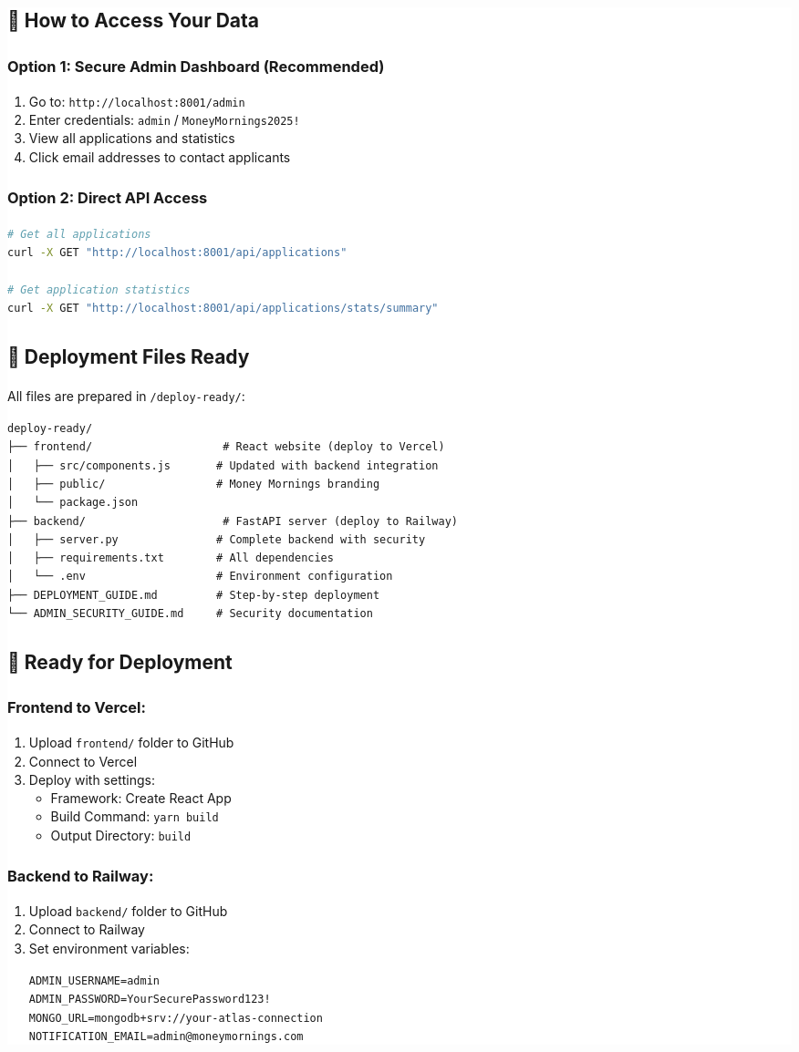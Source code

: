 ## 🎯 **How to Access Your Data**

### **Option 1: Secure Admin Dashboard** (Recommended)
1. Go to: `http://localhost:8001/admin`
2. Enter credentials: `admin` / `MoneyMornings2025!`
3. View all applications and statistics
4. Click email addresses to contact applicants

### **Option 2: Direct API Access**
```bash
# Get all applications
curl -X GET "http://localhost:8001/api/applications"

# Get application statistics
curl -X GET "http://localhost:8001/api/applications/stats/summary"
```

## 📁 **Deployment Files Ready**

All files are prepared in `/deploy-ready/`:

```
deploy-ready/
├── frontend/                    # React website (deploy to Vercel)
│   ├── src/components.js       # Updated with backend integration
│   ├── public/                 # Money Mornings branding
│   └── package.json
├── backend/                     # FastAPI server (deploy to Railway)
│   ├── server.py               # Complete backend with security
│   ├── requirements.txt        # All dependencies
│   └── .env                    # Environment configuration
├── DEPLOYMENT_GUIDE.md         # Step-by-step deployment
└── ADMIN_SECURITY_GUIDE.md     # Security documentation
```

## 🚀 **Ready for Deployment**

### **Frontend to Vercel**:
1. Upload `frontend/` folder to GitHub
2. Connect to Vercel
3. Deploy with settings:
   - Framework: Create React App
   - Build Command: `yarn build`
   - Output Directory: `build`

### **Backend to Railway**:
1. Upload `backend/` folder to GitHub
2. Connect to Railway
3. Set environment variables:
   ```
   ADMIN_USERNAME=admin
   ADMIN_PASSWORD=YourSecurePassword123!
   MONGO_URL=mongodb+srv://your-atlas-connection
   NOTIFICATION_EMAIL=admin@moneymornings.com
   ```
